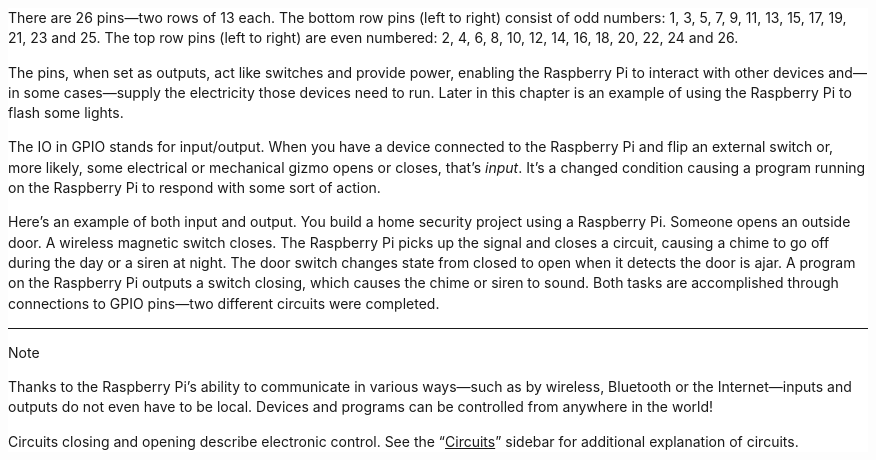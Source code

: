 There are 26 pins—two rows of 13 each. The bottom row pins (left to right) consist of odd numbers: 1, 3, 5, 7, 9, 11, 13, 15, 17, 19, 21, 23 and 25. The top row pins (left to right) are even numbered: 2, 4, 6, 8, 10, 12, 14, 16, 18, 20, 22, 24 and 26.

The pins, when set as outputs, act like switches and provide power, enabling the Raspberry Pi to interact with other devices and—in some cases—supply the electricity those devices need to run. Later in this chapter is an example of using the Raspberry Pi to flash some lights.

The IO in GPIO stands for input/output. When you have a device connected to the Raspberry Pi and flip an external switch or, more likely, some electrical or mechanical gizmo opens or closes, that’s _input_. It’s a changed condition causing a program running on the Raspberry Pi to respond with some sort of action.

Here’s an example of both input and output. You build a home security project using a Raspberry Pi. Someone opens an outside door. A wireless magnetic switch closes. The Raspberry Pi picks up the signal and closes a circuit, causing a chime to go off during the day or a siren at night. The door switch changes state from closed to open when it detects the door is ajar. A program on the Raspberry Pi outputs a switch closing, which causes the chime or siren to sound. Both tasks are accomplished through connections to GPIO pins—two different circuits were completed.

---

> [!NOTE]

Thanks to the Raspberry Pi’s ability to communicate in various ways—such as by wireless, Bluetooth or the Internet—inputs and outputs do not even have to be local. Devices and programs can be controlled from anywhere in the world!

Circuits closing and opening describe electronic control. See the “[Circuits](#15_9781119183938-ch12.xhtml#c12-fea-0001)” sidebar for additional explanation of circuits.
